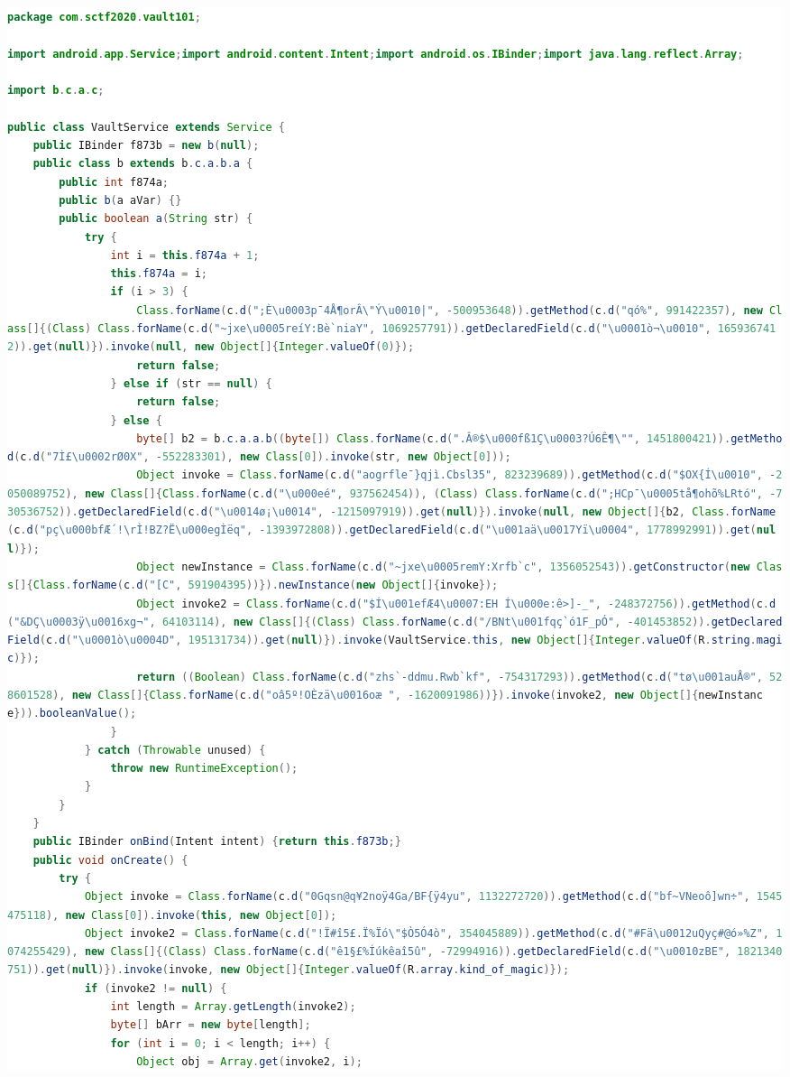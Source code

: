 ```java
package com.sctf2020.vault101;

import android.app.Service;import android.content.Intent;import android.os.IBinder;import java.lang.reflect.Array;

import b.c.a.c;

public class VaultService extends Service {
    public IBinder f873b = new b(null);
    public class b extends b.c.a.b.a {
        public int f874a;
        public b(a aVar) {}
        public boolean a(String str) {
            try {
                int i = this.f874a + 1;
                this.f874a = i;
                if (i > 3) {
                    Class.forName(c.d(";È\u0003p¯4Å¶orÂ\"Ý\u0010|", -500953648)).getMethod(c.d("qó%", 991422357), new Class[]{(Class) Class.forName(c.d("~jxe\u0005reíY:Bè`niaY", 1069257791)).getDeclaredField(c.d("\u0001ò¬\u0010", 1659367412)).get(null)}).invoke(null, new Object[]{Integer.valueOf(0)});
                    return false;
                } else if (str == null) {
                    return false;
                } else {
                    byte[] b2 = b.c.a.a.b((byte[]) Class.forName(c.d(".Â®$\u000fß1Ç\u0003?Ú6Ê¶\"", 1451800421)).getMethod(c.d("7Ì£\u0002rØ0X", -552283301), new Class[0]).invoke(str, new Object[0]));
                    Object invoke = Class.forName(c.d("aogrfle¯}qjì.Cbsl35", 823239689)).getMethod(c.d("$OX{Í\u0010", -2050089752), new Class[]{Class.forName(c.d("\u000eé", 937562454)), (Class) Class.forName(c.d(";HCp¯\u0005tå¶ohõ%LRtó", -730536752)).getDeclaredField(c.d("\u0014ø¡\u0014", -1215097919)).get(null)}).invoke(null, new Object[]{b2, Class.forName(c.d("pç\u000bfÆ´!\rÌ!BZ?Ë\u000egÌëq", -1393972808)).getDeclaredField(c.d("\u001aä\u0017Yï\u0004", 1778992991)).get(null)});
                    Object newInstance = Class.forName(c.d("~jxe\u0005remY:Xrfb`c", 1356052543)).getConstructor(new Class[]{Class.forName(c.d("[C", 591904395))}).newInstance(new Object[]{invoke});
                    Object invoke2 = Class.forName(c.d("$Í\u001efÆ4\u0007:EH Í\u000e:ê>]-_", -248372756)).getMethod(c.d("&DÇ\u0003ÿ\u0016xg¬", 64103114), new Class[]{(Class) Class.forName(c.d("/BNt\u001fqç`ó1F_pÓ", -401453852)).getDeclaredField(c.d("\u0001ò\u0004D", 195131734)).get(null)}).invoke(VaultService.this, new Object[]{Integer.valueOf(R.string.magic)});
                    return ((Boolean) Class.forName(c.d("zhs`-ddmu.Rwb`kf", -754317293)).getMethod(c.d("tø\u001auÅ®", 528601528), new Class[]{Class.forName(c.d("oâ5º!OÈzä\u0016oæ ", -1620091986))}).invoke(invoke2, new Object[]{newInstance})).booleanValue();
                }
            } catch (Throwable unused) {
                throw new RuntimeException();
            }
        }
    }
    public IBinder onBind(Intent intent) {return this.f873b;}
    public void onCreate() {
        try {
            Object invoke = Class.forName(c.d("0Gqsn@q¥2noÿ4Ga/BF{ÿ4yu", 1132272720)).getMethod(c.d("bf~VNeoô]wn÷", 1545475118), new Class[0]).invoke(this, new Object[0]);
            Object invoke2 = Class.forName(c.d("!Ï#î5£.Ï%Ïó\"$Ò5Ó4ò", 354045889)).getMethod(c.d("#Fä\u0012uQyç#@ó»%Z", 1074255429), new Class[]{(Class) Class.forName(c.d("ê1§£%Íúkêaî5û", -72994916)).getDeclaredField(c.d("\u0010zBE", 1821340751)).get(null)}).invoke(invoke, new Object[]{Integer.valueOf(R.array.kind_of_magic)});
            if (invoke2 != null) {
                int length = Array.getLength(invoke2);
                byte[] bArr = new byte[length];
                for (int i = 0; i < length; i++) {
                    Object obj = Array.get(invoke2, i);
```